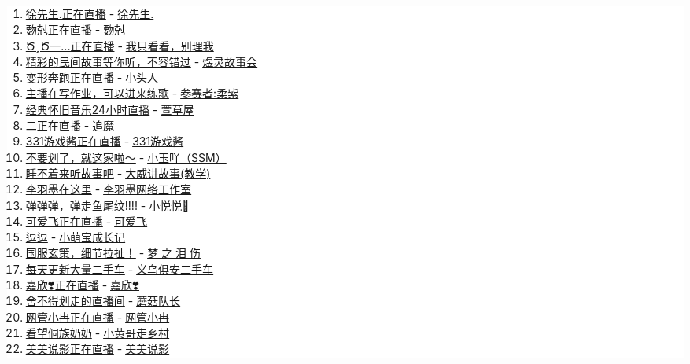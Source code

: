 1. [徐先生.正在直播](https://webcast.amemv.com/webcast/reflow/7091945771205004045) - [徐先生.](https://www.iesdouyin.com/share/user/3258596347355003?sec_uid=MS4wLjABAAAAukcRFHIAWgreYjSrySzhGoaXYXA56pP7SaZHnwzw5MQqaAhmee3iL8WSP_nT6bBS)
1. [覅尅正在直播](https://webcast.amemv.com/webcast/reflow/7091948265109064485) - [覅尅](https://www.iesdouyin.com/share/user/75361733072?sec_uid=MS4wLjABAAAADiJYR9uNojWyMZJve0olEgs-WW_bBQQ_FJuBx_w2OIY)
1. [Ծ‸Ծ一...正在直播](https://webcast.amemv.com/webcast/reflow/7091949999118191364) - [我只看看，别理我](https://www.iesdouyin.com/share/user/3628021646891323?sec_uid=MS4wLjABAAAAilrA2oefMJ4ZYvyXan88YKV6biflIuXeKpyEGD_ggzR4rNztXJDV8E798BxlE2C1)
1. [精彩的民间故事等你听，不容错过](https://webcast.amemv.com/webcast/reflow/7091810886486100772) - [煜灵故事会](https://www.iesdouyin.com/share/user/99223511803?sec_uid=MS4wLjABAAAAj8WV3KIwC33fo4IeLeTqVPpwwWcAUhd4Ne-XxNVzv4c)
1. [变形奔跑正在直播](https://webcast.amemv.com/webcast/reflow/7090053676089232158) - [小头人](https://www.iesdouyin.com/share/user/95044026931?sec_uid=MS4wLjABAAAApwqm8NaXk2jFOTA2CY5Gu7431BCvFCjmW8mEpqc6XtE)
1. [主播在写作业，可以进来练歌](https://webcast.amemv.com/webcast/reflow/7091950545784228616) - [参赛者:柔紫](https://www.iesdouyin.com/share/user/100257482733?sec_uid=MS4wLjABAAAAP9V1a8SepAQxvn_dQp41iGeEPtxfHi9vY8UjZmWVAQs)
1. [经典怀旧音乐24小时直播](https://webcast.amemv.com/webcast/reflow/7091780519729351437) - [萱草屋](https://www.iesdouyin.com/share/user/3856705152357997?sec_uid=MS4wLjABAAAAoQe4JL_GjICwPYITnUrrlvRRPp-i16u7VW36uDwB8ao3yI3XnqcKC3k5lZC0oV_t)
1. [二正在直播](https://webcast.amemv.com/webcast/reflow/7091943832786438915) - [追魔](https://www.iesdouyin.com/share/user/1327852468596216?sec_uid=MS4wLjABAAAAZsi7Ul-x-S3k4x-XifF4ggTlI2fx-9FWOW6F-ytgA4ltKv0kqg6azQ6j_WA39KLr)
1. [331游戏酱正在直播](https://webcast.amemv.com/webcast/reflow/7091946936160324366) - [331游戏酱](https://www.iesdouyin.com/share/user/2700866963388523?sec_uid=MS4wLjABAAAAebMfL6rhEisH6etqcSO0rXPzVQwZPq2vwJb0aijN5PoSZh7L5KFVle8J3wOjJlRE)
1. [不要划了，就这家啦～](https://webcast.amemv.com/webcast/reflow/7091947462381865758) - [小玉吖（SSM）](https://www.iesdouyin.com/share/user/40003069817299?sec_uid=MS4wLjABAAAAyaIeBmhvdotKctJ8ttBmpE54iJybHqcnuoieLox4ty8)
1. [睡不着来听故事吧](https://webcast.amemv.com/webcast/reflow/7091943481689869092) - [大威讲故事(教学)](https://www.iesdouyin.com/share/user/102361167221?sec_uid=MS4wLjABAAAAtc9Cbg2eYvDWVBj4tzx28UBbOj8lL4UtuDcatqy3R6c)
1. [李羽墨在这里](https://webcast.amemv.com/webcast/reflow/7091948865011632931) - [李羽墨网络工作室](https://www.iesdouyin.com/share/user/2362177803531128?sec_uid=MS4wLjABAAAAicY3kfq8dSBoQGL8swwafvQIAZSt6XVVEiGF8YCqIC3coq_DhkOYoWR1_zDKD28Q)
1. [弹弹弹，弹走鱼尾纹!!!!](https://webcast.amemv.com/webcast/reflow/7091894530181876487) - [小悦悦🐠](https://www.iesdouyin.com/share/user/1530952726879608?sec_uid=MS4wLjABAAAAJmj76PDVRjdRHarlejh1BNLTb8i3ZOv6mJ28pEux1eEKRdDJRqi6HuReWQwoBqti)
1. [可爱飞正在直播](https://webcast.amemv.com/webcast/reflow/7091939008061754146) - [可爱飞](https://www.iesdouyin.com/share/user/2902320478697520?sec_uid=MS4wLjABAAAA60BU_I5D-w4LMWKkmxflQv_9-JXOwLfNrl11JgeSKH9jHu7Wdf31yk5KR55ZCNny)
1. [逗逗](https://webcast.amemv.com/webcast/reflow/7091928217619155743) - [小萌宝成长记](https://www.iesdouyin.com/share/user/2880373744220180?sec_uid=MS4wLjABAAAAvnbjLcw3-X8TDT2MlODLBkFvD0Ea5r3na8CWsvAZrhdkHvudz7GKGkt2OV36WlXJ)
1. [国服玄策，细节拉扯！](https://webcast.amemv.com/webcast/reflow/7091950408444201758) - [梦 之 泪 伤](https://www.iesdouyin.com/share/user/223930675376487?sec_uid=MS4wLjABAAAA89srv1VKvxB_7BHaP61g8h6ZXdu331p2ECp7EsA1wXE)
1. [每天更新大量二手车](https://webcast.amemv.com/webcast/reflow/7091950157050219277) - [义乌俱安二手车](https://www.iesdouyin.com/share/user/3738811969580400?sec_uid=MS4wLjABAAAAXs3vKy4PMEmo5jd9xObQ-Ok54AoCMl_qdaXP1H7Xt15HZ-lpCWmcqK0zd_Q9otpH)
1. [嘉欣❣️正在直播](https://webcast.amemv.com/webcast/reflow/7091949205211646751) - [嘉欣❣️](https://www.iesdouyin.com/share/user/1799236308704444?sec_uid=MS4wLjABAAAA62gLHRYrxejk9h0rqlDILS_t2R6ccvJ9XGOeRUsEtDIXvaiXi4_BFcHLgg8w8RMD)
1. [舍不得划走的直播间](https://webcast.amemv.com/webcast/reflow/7091950365674883848) - [蘑菇队长](https://www.iesdouyin.com/share/user/82573214128?sec_uid=MS4wLjABAAAA9ocNAGaE9F6dLmZqR7b2tkxztNiKk_ZwW3p6BQpoYXs)
1. [网管小冉正在直播](https://webcast.amemv.com/webcast/reflow/7091943980212243233) - [网管小冉](https://www.iesdouyin.com/share/user/59836728287?sec_uid=MS4wLjABAAAAnVjBMsUgn0Sodzh-RGe5LsocJTi5RxP9fHGca7VyPX4)
1. [看望侗族奶奶](https://webcast.amemv.com/webcast/reflow/7091948721734241064) - [小黄哥走乡村](https://www.iesdouyin.com/share/user/2366603124546878?sec_uid=MS4wLjABAAAAfGnCHK2TdWRtXxkT_xjLJI8JGAoC2tJoWxxlAbomu1batWty13MbtS72p5J2K0oU)
1. [美美说影正在直播](https://webcast.amemv.com/webcast/reflow/7091796898255751944) - [美美说影](https://www.iesdouyin.com/share/user/1904771965913148?sec_uid=MS4wLjABAAAAjqHHI2Re18KAboCpzdE65ccm1sNcRVqVxNIJPJLEBY9fN6fu1uKrzIp0yARtB_kk)